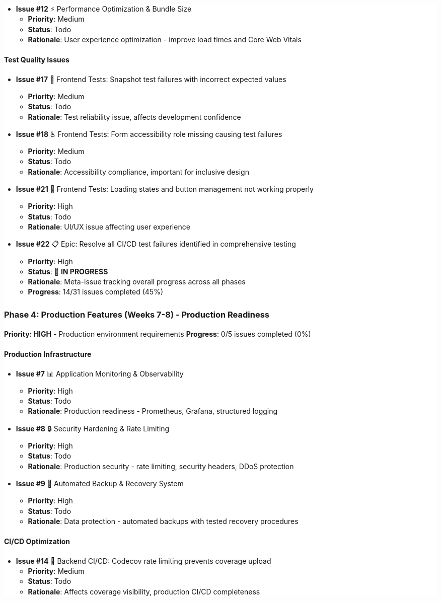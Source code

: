 - **Issue #12** ⚡ Performance Optimization & Bundle Size
  - **Priority**: Medium
  - **Status**: Todo
  - **Rationale**: User experience optimization - improve load times and Core Web Vitals

#### Test Quality Issues
- **Issue #17** 🧪 Frontend Tests: Snapshot test failures with incorrect expected values
  - **Priority**: Medium
  - **Status**: Todo
  - **Rationale**: Test reliability issue, affects development confidence

- **Issue #18** ♿ Frontend Tests: Form accessibility role missing causing test failures
  - **Priority**: Medium
  - **Status**: Todo
  - **Rationale**: Accessibility compliance, important for inclusive design

- **Issue #21** 🔄 Frontend Tests: Loading states and button management not working properly  
  - **Priority**: High
  - **Status**: Todo
  - **Rationale**: UI/UX issue affecting user experience

- **Issue #22** 📋 Epic: Resolve all CI/CD test failures identified in comprehensive testing
  - **Priority**: High
  - **Status**: 🔄 **IN PROGRESS**
  - **Rationale**: Meta-issue tracking overall progress across all phases
  - **Progress**: 14/31 issues completed (45%)

### Phase 4: Production Features (Weeks 7-8) - Production Readiness
**Priority: HIGH** - Production environment requirements
**Progress**: 0/5 issues completed (0%)

#### Production Infrastructure
- **Issue #7** 📊 Application Monitoring & Observability
  - **Priority**: High
  - **Status**: Todo
  - **Rationale**: Production readiness - Prometheus, Grafana, structured logging

- **Issue #8** 🔒 Security Hardening & Rate Limiting
  - **Priority**: High
  - **Status**: Todo
  - **Rationale**: Production security - rate limiting, security headers, DDoS protection

- **Issue #9** 💾 Automated Backup & Recovery System
  - **Priority**: High
  - **Status**: Todo
  - **Rationale**: Data protection - automated backups with tested recovery procedures

#### CI/CD Optimization  
- **Issue #14** 🔧 Backend CI/CD: Codecov rate limiting prevents coverage upload
  - **Priority**: Medium
  - **Status**: Todo
  - **Rationale**: Affects coverage visibility, production CI/CD completeness
